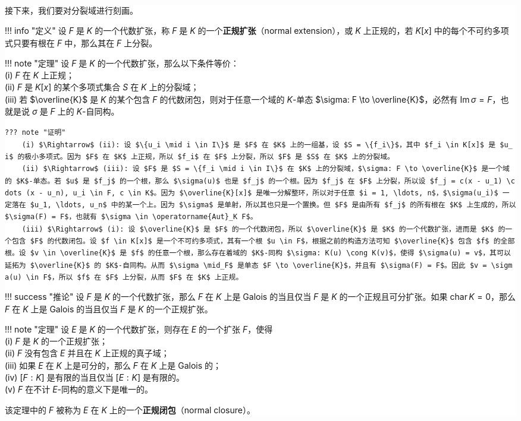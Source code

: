 接下来，我们要对分裂域进行刻画。

!!! info "定义"
    设 $F$ 是 $K$ 的一个代数扩张，称 $F$ 是 $K$ 的一个**正规扩张**（normal extension），或 $K$ 上正规的，若 $K[x]$ 中的每个不可约多项式只要有根在 $F$ 中，那么其在 $F$ 上分裂。

!!! note "定理"
    设 $F$ 是 $K$ 的一个代数扩张，那么以下条件等价：  
    (i) $F$ 在 $K$ 上正规；  
    (ii) $F$ 是 $K[x]$ 的某个多项式集合 $S$ 在 $K$ 上的分裂域；  
    (iii) 若 $\overline{K}$ 是 $K$ 的某个包含 $F$ 的代数闭包，则对于任意一个域的 $K$-单态 $\sigma: F \to \overline{K}$，必然有 $\operatorname{Im} \sigma = F$，也就是说 $\sigma$ 是 $F$ 上的 $K$-自同构。

    ??? note "证明"
        (i) $\Rightarrow$ (ii): 设 $\{u_i \mid i \in I\}$ 是 $F$ 在 $K$ 上的一组基，设 $S = \{f_i\}$，其中 $f_i \in K[x]$ 是 $u_i$ 的极小多项式。因为 $F$ 在 $K$ 上正规，所以 $f_i$ 在 $F$ 上分裂，所以 $F$ 是 $S$ 在 $K$ 上的分裂域。  
        (ii) $\Rightarrow$ (iii): 设 $F$ 是 $S = \{f_i \mid i \in I\}$ 在 $K$ 上的分裂域，$\sigma: F \to \overline{K}$ 是一个域的 $K$-单态。若 $u$ 是 $f_j$ 的一个根，那么 $\sigma(u)$ 也是 $f_j$ 的一个根。因为 $f_j$ 在 $F$ 上分裂，所以设 $f_j = c(x - u_1) \cdots (x - u_n), u_i \in F, c \in K$。因为 $\overline{K}[x]$ 是唯一分解整环，所以对于任意 $i = 1, \ldots, n$，$\sigma(u_i)$ 一定落在 $u_1, \ldots, u_n$ 中的某一个上。因为 $\sigma$ 是单射，所以其也只是一个置换。但 $F$ 是由所有 $f_j$ 的所有根在 $K$ 上生成的，所以 $\sigma(F) = F$，也就有 $\sigma \in \operatorname{Aut}_K F$。  
        (iii) $\Rightarrow$ (i): 设 $\overline{K}$ 是 $F$ 的一个代数闭包，所以 $\overline{K}$ 是 $K$ 的一个代数扩张，进而是 $K$ 的一个包含 $F$ 的代数闭包。设 $f \in K[x]$ 是一个不可约多项式，其有一个根 $u \in F$，根据之前的构造方法可知 $\overline{K}$ 包含 $f$ 的全部根。设 $v \in \overline{K}$ 是 $f$ 的任意一个根，那么存在着域的 $K$-同构 $\sigma: K(u) \cong K(v)$，使得 $\sigma(u) = v$，其可以延拓为 $\overline{K}$ 的 $K$-自同构。从而 $\sigma \mid_F$ 是单态 $F \to \overline{K}$，并且有 $\sigma(F) = F$。因此 $v = \sigma(u) \in F$，所以 $f$ 在 $F$ 上分裂，从而 $F$ 在 $K$ 上正规。

!!! success "推论"
    设 $F$ 是 $K$ 的一个代数扩张，那么 $F$ 在 $K$ 上是 Galois 的当且仅当 $F$ 是 $K$ 的一个正规且可分扩张。如果 $\operatorname{char} K = 0$，那么 $F$ 在 $K$ 上是 Galois 的当且仅当 $F$ 是 $K$ 的一个正规扩张。

!!! note "定理"
    设 $E$ 是 $K$ 的一个代数扩张，则存在 $E$ 的一个扩张 $F$，使得  
    (i) $F$ 是 $K$ 的一个正规扩张；  
    (ii) $F$ 没有包含 $E$ 并且在 $K$ 上正规的真子域；  
    (iii) 如果 $E$ 在 $K$ 上是可分的，那么 $F$ 在 $K$ 上是 Galois 的；  
    (iv) $[F:K]$ 是有限的当且仅当 $[E:K]$ 是有限的。  
    (v) $F$ 在不计 $E$-同构的意义下是唯一的。

该定理中的 $F$ 被称为 $E$ 在 $K$ 上的一个**正规闭包**（normal closure）。